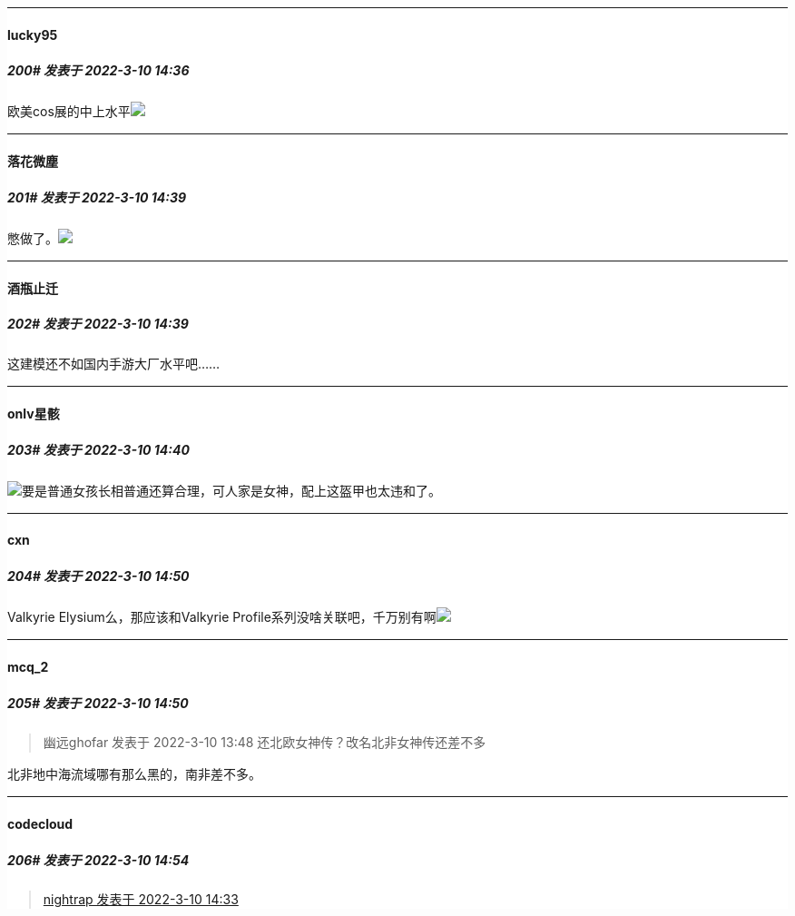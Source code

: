 *****

####  lucky95  
##### 200#       发表于 2022-3-10 14:36

欧美cos展的中上水平<img src="https://static.saraba1st.com/image/smiley/face2017/037.png" referrerpolicy="no-referrer">

*****

####  落花微塵  
##### 201#       发表于 2022-3-10 14:39

憋做了。<img src="https://static.saraba1st.com/image/smiley/face2017/125.png" referrerpolicy="no-referrer">

*****

####  酒瓶止迁  
##### 202#       发表于 2022-3-10 14:39

这建模还不如国内手游大厂水平吧……

*****

####  onlv星骸  
##### 203#       发表于 2022-3-10 14:40

<img src="https://static.saraba1st.com/image/smiley/face2017/021.png" referrerpolicy="no-referrer">要是普通女孩长相普通还算合理，可人家是女神，配上这盔甲也太违和了。



*****

####  cxn  
##### 204#       发表于 2022-3-10 14:50

Valkyrie Elysium么，那应该和Valkyrie Profile系列没啥关联吧，千万别有啊<img src="https://static.saraba1st.com/image/smiley/face2017/163.png" referrerpolicy="no-referrer">

*****

####  mcq_2  
##### 205#       发表于 2022-3-10 14:50

<blockquote>幽远ghofar 发表于 2022-3-10 13:48
还北欧女神传？改名北非女神传还差不多</blockquote>
北非地中海流域哪有那么黑的，南非差不多。

*****

####  codecloud  
##### 206#       发表于 2022-3-10 14:54

<blockquote><a href="httphttps://bbs.saraba1st.com/2b/forum.php?mod=redirect&amp;goto=findpost&amp;pid=54991844&amp;ptid=2056968" target="_blank">nightrap 发表于 2022-3-10 14:33</a>
